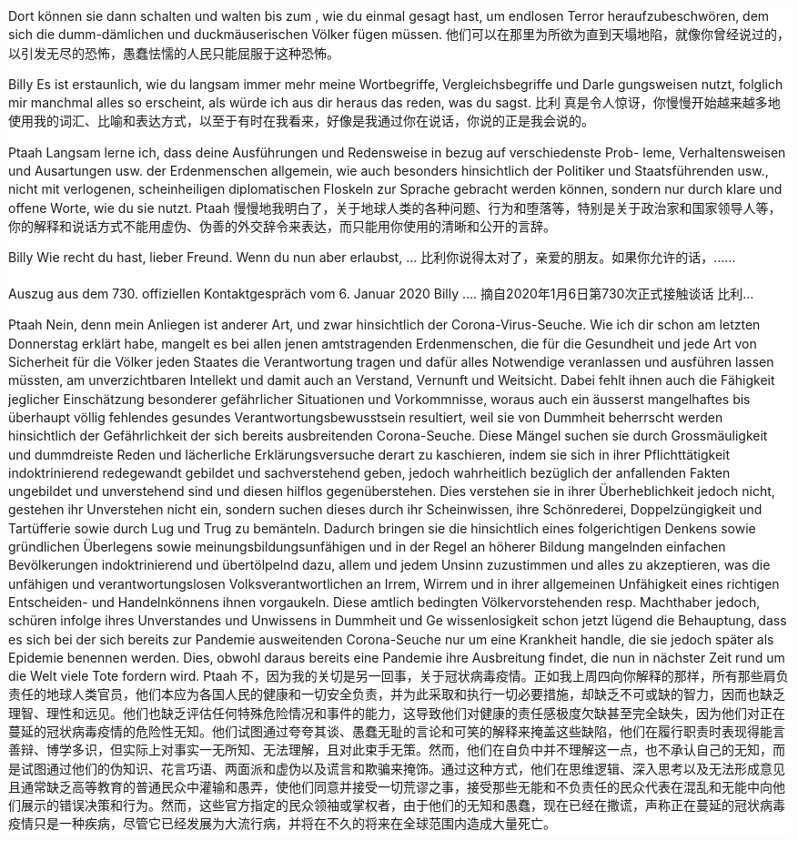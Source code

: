 Dort können sie dann schalten und walten bis zum <Teufel komm Raus>, wie du einmal gesagt hast, um endlosen Terror heraufzubeschwören, dem sich die dumm-dämlichen und duckmäuserischen Völker fügen müssen.
他们可以在那里为所欲为直到天塌地陷，就像你曾经说过的，以引发无尽的恐怖，愚蠢怯懦的人民只能屈服于这种恐怖。

Billy Es ist erstaunlich, wie du langsam immer mehr meine Wortbegriffe, Vergleichsbegriffe und Darle gungsweisen nutzt, folglich mir manchmal alles so erscheint, als würde ich aus dir heraus das reden, was du sagst.
比利 真是令人惊讶，你慢慢开始越来越多地使用我的词汇、比喻和表达方式，以至于有时在我看来，好像是我通过你在说话，你说的正是我会说的。

Ptaah Langsam lerne ich, dass deine Ausführungen und Redensweise in bezug auf verschiedenste Prob- leme, Verhaltensweisen und Ausartungen usw. der Erdenmenschen allgemein, wie auch besonders hinsichtlich der Politiker und Staatsführenden usw., nicht mit verlogenen, scheinheiligen diplomatischen Floskeln zur Sprache gebracht werden können, sondern nur durch klare und offene Worte, wie du sie nutzt.
Ptaah 慢慢地我明白了，关于地球人类的各种问题、行为和堕落等，特别是关于政治家和国家领导人等，你的解释和说话方式不能用虚伪、伪善的外交辞令来表达，而只能用你使用的清晰和公开的言辞。

Billy Wie recht du hast, lieber Freund. Wenn du nun aber erlaubst, …
比利你说得太对了，亲爱的朋友。如果你允许的话，……

#### 
####

Auszug aus dem 730. offiziellen Kontaktgespräch vom 6. Januar 2020 Billy ….
摘自2020年1月6日第730次正式接触谈话 比利…

Ptaah Nein, denn mein Anliegen ist anderer Art, und zwar hinsichtlich der Corona-Virus-Seuche. Wie ich dir schon am letzten Donnerstag erklärt habe, mangelt es bei allen jenen amtstragenden Erdenmenschen, die für die Gesundheit und jede Art von Sicherheit für die Völker jeden Staates die Verantwortung tragen und dafür alles Notwendige veranlassen und ausführen lassen müssten, am unverzichtbaren Intellekt und damit auch an Verstand, Vernunft und Weitsicht. Dabei fehlt ihnen auch die Fähigkeit jeglicher Einschätzung besonderer gefährlicher Situationen und Vorkommnisse, woraus auch ein äusserst mangelhaftes bis überhaupt völlig fehlendes gesundes Verantwortungsbewusstsein resultiert, weil sie von Dummheit beherrscht werden hinsichtlich der Gefährlichkeit der sich bereits ausbreitenden Corona-Seuche. Diese Mängel suchen sie durch Grossmäuligkeit und dummdreiste Reden und lächerliche Erklärungsversuche derart zu kaschieren, indem sie sich in ihrer Pflichttätigkeit indoktrinierend redegewandt gebildet und sachverstehend geben, jedoch wahrheitlich bezüglich der anfallenden Fakten ungebildet und unverstehend sind und diesen hilflos gegenüberstehen. Dies verstehen sie in ihrer Überheblichkeit jedoch nicht, gestehen ihr Unverstehen nicht ein, sondern suchen dieses durch ihr Scheinwissen, ihre Schönrederei, Doppelzüngigkeit und Tartüfferie sowie durch Lug und Trug zu bemänteln. Dadurch bringen sie die hinsichtlich eines folgerichtigen Denkens sowie gründlichen Überlegens sowie meinungsbildungsunfähigen und in der Regel an höherer Bildung mangelnden einfachen Bevölkerungen indoktrinierend und übertölpelnd dazu, allem und jedem Unsinn zuzustimmen und alles zu akzeptieren, was die unfähigen und verantwortungslosen Volksverantwortlichen an Irrem, Wirrem und in ihrer allgemeinen Unfähigkeit eines richtigen Entscheiden- und Handelnkönnens ihnen vorgaukeln. Diese amtlich bedingten Völkervorstehenden resp. Machthaber jedoch, schüren infolge ihres Unverstandes und Unwissens in Dummheit und Ge wissenlosigkeit schon jetzt lügend die Behauptung, dass es sich bei der sich bereits zur Pandemie ausweitenden Corona-Seuche nur um eine Krankheit handle, die sie jedoch später als Epidemie benennen werden. Dies, obwohl daraus bereits eine Pandemie ihre Ausbreitung findet, die nun in nächster Zeit rund um die Welt viele Tote fordern wird.
Ptaah 不，因为我的关切是另一回事，关于冠状病毒疫情。正如我上周四向你解释的那样，所有那些肩负责任的地球人类官员，他们本应为各国人民的健康和一切安全负责，并为此采取和执行一切必要措施，却缺乏不可或缺的智力，因而也缺乏理智、理性和远见。他们也缺乏评估任何特殊危险情况和事件的能力，这导致他们对健康的责任感极度欠缺甚至完全缺失，因为他们对正在蔓延的冠状病毒疫情的危险性无知。他们试图通过夸夸其谈、愚蠢无耻的言论和可笑的解释来掩盖这些缺陷，他们在履行职责时表现得能言善辩、博学多识，但实际上对事实一无所知、无法理解，且对此束手无策。然而，他们在自负中并不理解这一点，也不承认自己的无知，而是试图通过他们的伪知识、花言巧语、两面派和虚伪以及谎言和欺骗来掩饰。通过这种方式，他们在思维逻辑、深入思考以及无法形成意见且通常缺乏高等教育的普通民众中灌输和愚弄，使他们同意并接受一切荒谬之事，接受那些无能和不负责任的民众代表在混乱和无能中向他们展示的错误决策和行为。然而，这些官方指定的民众领袖或掌权者，由于他们的无知和愚蠢，现在已经在撒谎，声称正在蔓延的冠状病毒疫情只是一种疾病，尽管它已经发展为大流行病，并将在不久的将来在全球范围内造成大量死亡。
